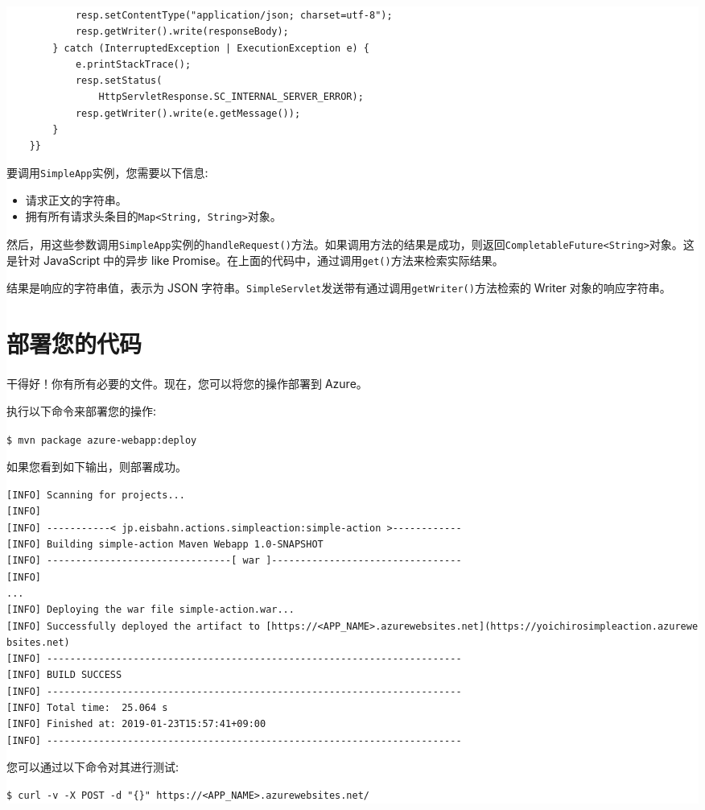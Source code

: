 ```
            resp.setContentType("application/json; charset=utf-8");
            resp.getWriter().write(responseBody);
        } catch (InterruptedException | ExecutionException e) {
            e.printStackTrace();
            resp.setStatus(
                HttpServletResponse.SC_INTERNAL_SERVER_ERROR);
            resp.getWriter().write(e.getMessage());
        }
    }}
```

要调用`SimpleApp`实例，您需要以下信息:

*   请求正文的字符串。
*   拥有所有请求头条目的`Map<String, String>`对象。

然后，用这些参数调用`SimpleApp`实例的`handleRequest()`方法。如果调用方法的结果是成功，则返回`CompletableFuture<String>`对象。这是针对 JavaScript 中的异步 like Promise。在上面的代码中，通过调用`get()`方法来检索实际结果。

结果是响应的字符串值，表示为 JSON 字符串。`SimpleServlet`发送带有通过调用`getWriter()`方法检索的 Writer 对象的响应字符串。

# 部署您的代码

干得好！你有所有必要的文件。现在，您可以将您的操作部署到 Azure。

执行以下命令来部署您的操作:

```
$ mvn package azure-webapp:deploy
```

如果您看到如下输出，则部署成功。

```
[INFO] Scanning for projects...
[INFO]
[INFO] -----------< jp.eisbahn.actions.simpleaction:simple-action >------------
[INFO] Building simple-action Maven Webapp 1.0-SNAPSHOT
[INFO] --------------------------------[ war ]---------------------------------
[INFO]
...
[INFO] Deploying the war file simple-action.war...
[INFO] Successfully deployed the artifact to [https://<APP_NAME>.azurewebsites.net](https://yoichirosimpleaction.azurewebsites.net)
[INFO] ------------------------------------------------------------------------
[INFO] BUILD SUCCESS
[INFO] ------------------------------------------------------------------------
[INFO] Total time:  25.064 s
[INFO] Finished at: 2019-01-23T15:57:41+09:00
[INFO] ------------------------------------------------------------------------
```

您可以通过以下命令对其进行测试:

```
$ curl -v -X POST -d "{}" https://<APP_NAME>.azurewebsites.net/
```
